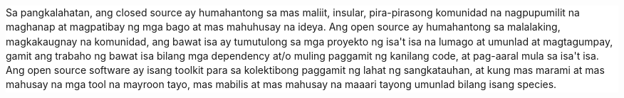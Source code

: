 Sa pangkalahatan, ang closed source ay humahantong sa mas maliit, insular, pira-pirasong komunidad na nagpupumilit na maghanap at magpatibay ng mga bago at mas mahuhusay na ideya. Ang open source ay humahantong sa malalaking, magkakaugnay na komunidad, ang bawat isa ay tumutulong sa mga proyekto ng isa't isa na lumago at umunlad at magtagumpay, gamit ang trabaho ng bawat isa bilang mga dependency at/o muling paggamit ng kanilang code, at pag-aaral mula sa isa't isa. Ang open source software ay isang toolkit para sa kolektibong paggamit ng lahat ng sangkatauhan, at kung mas marami at mas mahusay na mga tool na mayroon tayo, mas mabilis at mas mahusay na maaari tayong umunlad bilang isang species.


